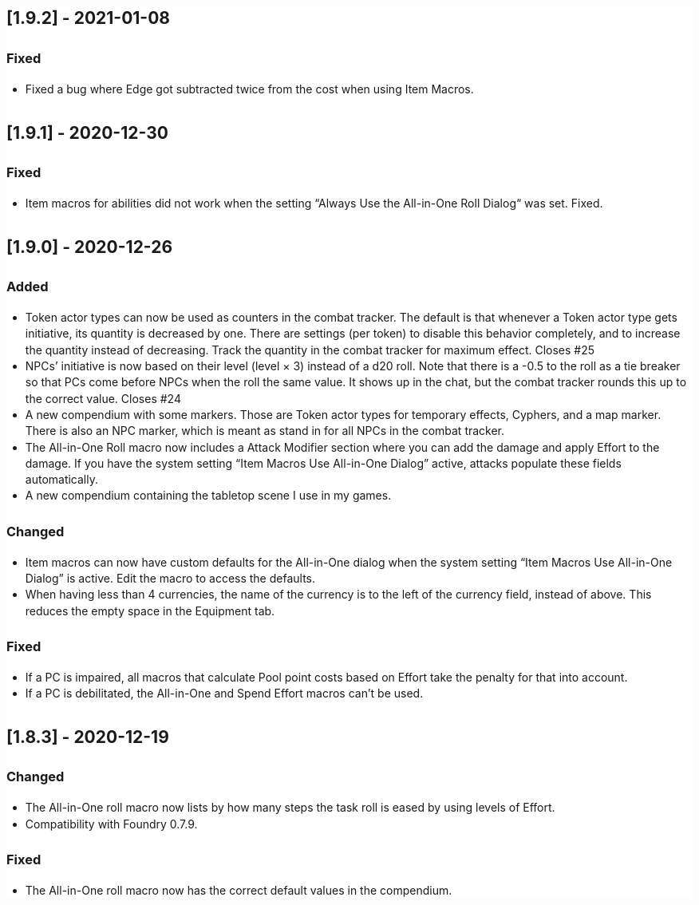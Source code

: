 ## [1.9.2] - 2021-01-08
### Fixed
- Fixed a bug where Edge got subtracted twice from the cost when using Item Macros.

## [1.9.1] - 2020-12-30
### Fixed
- Item macros for abilities did not work when the setting “Always Use the All-in-One Roll Dialog“ was set. Fixed.

## [1.9.0] - 2020-12-26
### Added
- Token actor types can now be used as counters in the combat tracker. The default is that whenever a Token actor type gets initiative, its quantity is decreased by one. There are settings (per token) to disable this behavior completely, and to increase the quantity instead of decreasing. Track the quantity in the combat tracker for maximum effect. Closes #25
- NPCs’ initiative is now based on their level (level × 3) instead of a d20 roll. Note that there is a -0.5 to the roll as a tie breaker so that PCs come before NPCs when the roll the same value. It shows up in the chat, but the combat tracker rounds this up to the correct value. Closes #24
- A new compendium with some markers. Those are Token actor types for temporary effects, Cyphers, and a map marker. There is also an NPC marker, which is meant as stand in for all NPCs in the combat tracker.
- The All-in-One Roll macro now includes a Attack Modifier section where you can add the damage and apply Effort to the damage. If you have the system setting “Item Macros Use All-in-One Dialog” active, attacks populate these fields automatically.
- A new compendium containing the tabletop scene I use in my games.

### Changed
- Item macros can now have custom defaults for the All-in-One dialog when the system setting “Item Macros Use All-in-One Dialog” is active. Edit the macro to access the defaults.
- When having less than 4 currencies, the name of the currency is to the left of the currency field, instead of above. This reduces the empty space in the Equipment tab.

### Fixed
- If a PC is impaired, all macros that calculate Pool point costs based on Effort take the penalty for that into account.
- If a PC is debilitated, the All-in-One and Spend Effort macros can’t be used.

## [1.8.3] - 2020-12-19
### Changed
- The All-in-One roll macro now lists by how many steps the task roll is eased by using levels of Effort.
- Compatibility with Foundry 0.7.9.

### Fixed
- The All-in-One roll macro now has the correct default values in the compendium.
